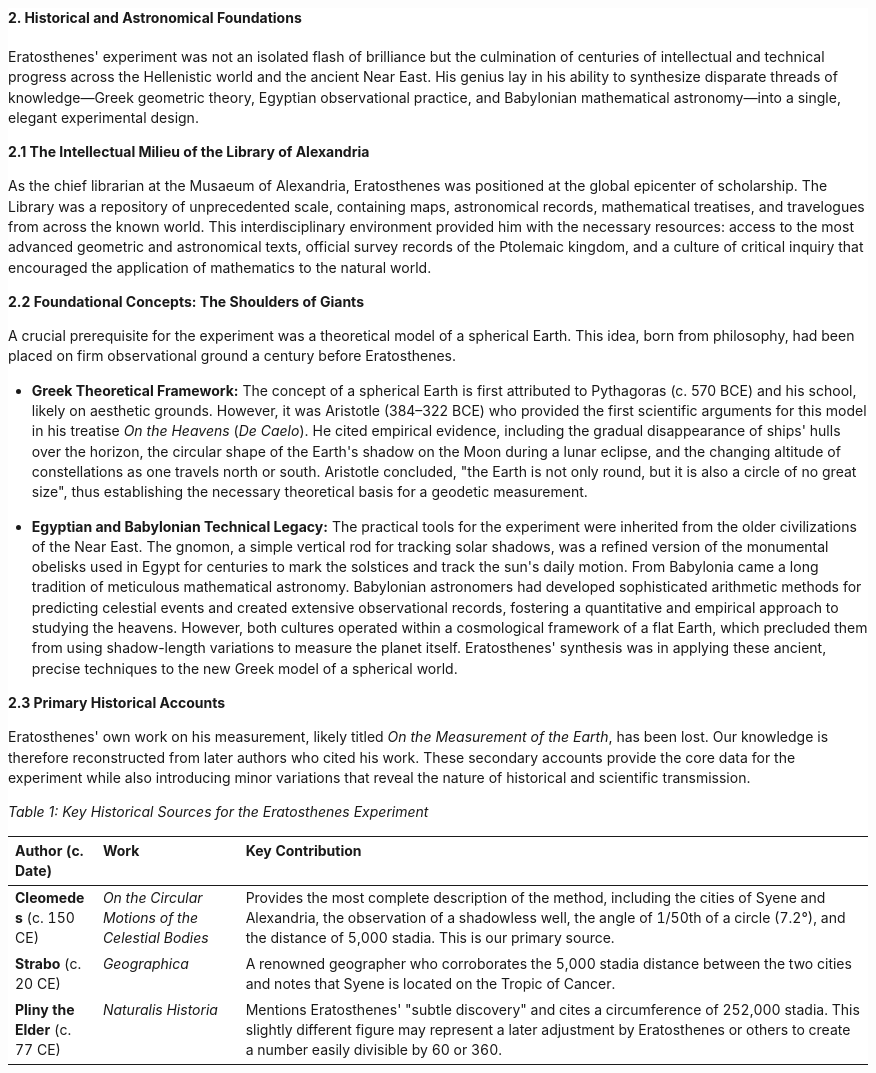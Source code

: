 
#### **2. Historical and Astronomical Foundations**

Eratosthenes' experiment was not an isolated flash of brilliance but the culmination of centuries of intellectual and technical progress across the Hellenistic world and the ancient Near East. His genius lay in his ability to synthesize disparate threads of knowledge—Greek geometric theory, Egyptian observational practice, and Babylonian mathematical astronomy—into a single, elegant experimental design.

**2.1 The Intellectual Milieu of the Library of Alexandria**

As the chief librarian at the Musaeum of Alexandria, Eratosthenes was positioned at the global epicenter of scholarship. The Library was a repository of unprecedented scale, containing maps, astronomical records, mathematical treatises, and travelogues from across the known world. This interdisciplinary environment provided him with the necessary resources: access to the most advanced geometric and astronomical texts, official survey records of the Ptolemaic kingdom, and a culture of critical inquiry that encouraged the application of mathematics to the natural world.

**2.2 Foundational Concepts: The Shoulders of Giants**

A crucial prerequisite for the experiment was a theoretical model of a spherical Earth. This idea, born from philosophy, had been placed on firm observational ground a century before Eratosthenes.

*   **Greek Theoretical Framework:** The concept of a spherical Earth is first attributed to Pythagoras (c. 570 BCE) and his school, likely on aesthetic grounds. However, it was Aristotle (384–322 BCE) who provided the first scientific arguments for this model in his treatise *On the Heavens* (*De Caelo*). He cited empirical evidence, including the gradual disappearance of ships' hulls over the horizon, the circular shape of the Earth's shadow on the Moon during a lunar eclipse, and the changing altitude of constellations as one travels north or south. Aristotle concluded, "the Earth is not only round, but it is also a circle of no great size", thus establishing the necessary theoretical basis for a geodetic measurement.

*   **Egyptian and Babylonian Technical Legacy:** The practical tools for the experiment were inherited from the older civilizations of the Near East. The gnomon, a simple vertical rod for tracking solar shadows, was a refined version of the monumental obelisks used in Egypt for centuries to mark the solstices and track the sun's daily motion. From Babylonia came a long tradition of meticulous mathematical astronomy. Babylonian astronomers had developed sophisticated arithmetic methods for predicting celestial events and created extensive observational records, fostering a quantitative and empirical approach to studying the heavens. However, both cultures operated within a cosmological framework of a flat Earth, which precluded them from using shadow-length variations to measure the planet itself. Eratosthenes' synthesis was in applying these ancient, precise techniques to the new Greek model of a spherical world.

**2.3 Primary Historical Accounts**

Eratosthenes' own work on his measurement, likely titled *On the Measurement of the Earth*, has been lost. Our knowledge is therefore reconstructed from later authors who cited his work. These secondary accounts provide the core data for the experiment while also introducing minor variations that reveal the nature of historical and scientific transmission.

*Table 1: Key Historical Sources for the Eratosthenes Experiment*

| Author (c. Date) | Work | Key Contribution |
| :--- | :--- | :--- |
| **Cleomedes** (c. 150 CE) | *On the Circular Motions of the Celestial Bodies* | Provides the most complete description of the method, including the cities of Syene and Alexandria, the observation of a shadowless well, the angle of 1/50th of a circle (7.2°), and the distance of 5,000 stadia. This is our primary source. |
| **Strabo** (c. 20 CE) | *Geographica* | A renowned geographer who corroborates the 5,000 stadia distance between the two cities and notes that Syene is located on the Tropic of Cancer. |
| **Pliny the Elder** (c. 77 CE) | *Naturalis Historia* | Mentions Eratosthenes' "subtle discovery" and cites a circumference of 252,000 stadia. This slightly different figure may represent a later adjustment by Eratosthenes or others to create a number easily divisible by 60 or 360. |
